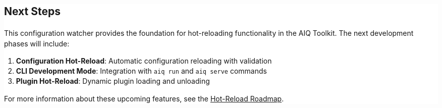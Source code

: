 ## Next Steps

This configuration watcher provides the foundation for hot-reloading functionality in the AIQ Toolkit. The next development phases will include:

1. **Configuration Hot-Reload**: Automatic configuration reloading with validation
2. **CLI Development Mode**: Integration with `aiq run` and `aiq serve` commands
3. **Plugin Hot-Reload**: Dynamic plugin loading and unloading

For more information about these upcoming features, see the [Hot-Reload Roadmap](hot-reload-roadmap.md).
